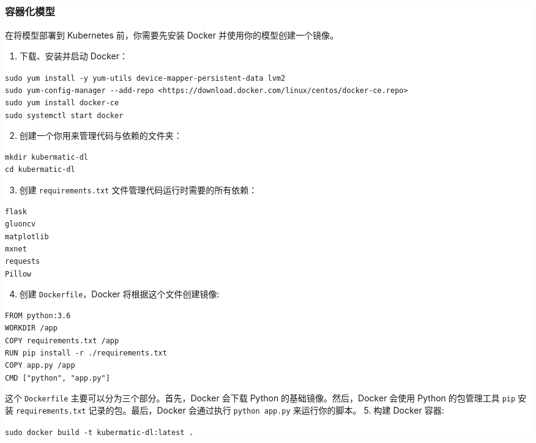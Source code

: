 ### 容器化模型


在将模型部署到 Kubernetes 前，你需要先安装 Docker 并使用你的模型创建一个镜像。


1. 下载、安装并启动 Docker：



```
sudo yum install -y yum-utils device-mapper-persistent-data lvm2
sudo yum-config-manager --add-repo <https://download.docker.com/linux/centos/docker-ce.repo>
sudo yum install docker-ce
sudo systemctl start docker

```
2. 创建一个你用来管理代码与依赖的文件夹：



```
mkdir kubermatic-dl
cd kubermatic-dl

```
3. 创建 `requirements.txt` 文件管理代码运行时需要的所有依赖：



```
flask
gluoncv
matplotlib
mxnet
requests
Pillow

```
4. 创建 `Dockerfile`，Docker 将根据这个文件创建镜像:



```
FROM python:3.6
WORKDIR /app
COPY requirements.txt /app
RUN pip install -r ./requirements.txt
COPY app.py /app
CMD ["python", "app.py"]

```

这个 `Dockerfile` 主要可以分为三个部分。首先，Docker 会下载 Python 的基础镜像。然后，Docker 会使用 Python 的包管理工具 `pip` 安装 `requirements.txt` 记录的包。最后，Docker 会通过执行 `python app.py` 来运行你的脚本。
5. 构建 Docker 容器:



```
sudo docker build -t kubermatic-dl:latest .

```
